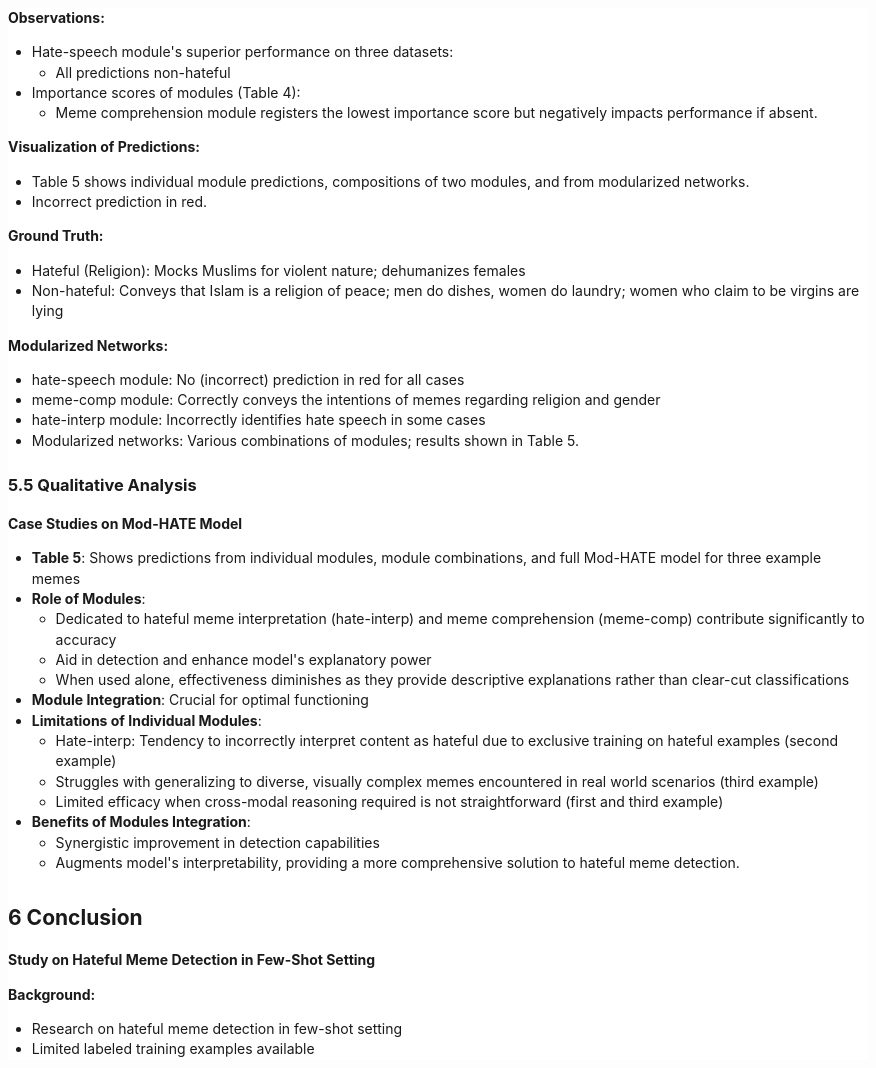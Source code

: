 **Observations:**
* Hate-speech module's superior performance on three datasets:
  + All predictions non-hateful
* Importance scores of modules (Table 4):
  + Meme comprehension module registers the lowest importance score but negatively impacts performance if absent.

**Visualization of Predictions:**
* Table 5 shows individual module predictions, compositions of two modules, and from modularized networks.
* Incorrect prediction in red.

**Ground Truth:**
* Hateful (Religion): Mocks Muslims for violent nature; dehumanizes females
* Non-hateful: Conveys that Islam is a religion of peace; men do dishes, women do laundry; women who claim to be virgins are lying

**Modularized Networks:**
* hate-speech module: No (incorrect) prediction in red for all cases
* meme-comp module: Correctly conveys the intentions of memes regarding religion and gender
* hate-interp module: Incorrectly identifies hate speech in some cases
* Modularized networks: Various combinations of modules; results shown in Table 5.


### 5.5 Qualitative Analysis

**Case Studies on Mod-HATE Model**
* **Table 5**: Shows predictions from individual modules, module combinations, and full Mod-HATE model for three example memes
* **Role of Modules**:
  * Dedicated to hateful meme interpretation (hate-interp) and meme comprehension (meme-comp) contribute significantly to accuracy
  * Aid in detection and enhance model's explanatory power
  * When used alone, effectiveness diminishes as they provide descriptive explanations rather than clear-cut classifications
* **Module Integration**: Crucial for optimal functioning
* **Limitations of Individual Modules**:
  * Hate-interp: Tendency to incorrectly interpret content as hateful due to exclusive training on hateful examples (second example)
  * Struggles with generalizing to diverse, visually complex memes encountered in real world scenarios (third example)
  * Limited efficacy when cross-modal reasoning required is not straightforward (first and third example)
* **Benefits of Modules Integration**:
  * Synergistic improvement in detection capabilities
  * Augments model's interpretability, providing a more comprehensive solution to hateful meme detection.


## 6 Conclusion

**Study on Hateful Meme Detection in Few-Shot Setting**

**Background:**
- Research on hateful meme detection in few-shot setting
- Limited labeled training examples available
